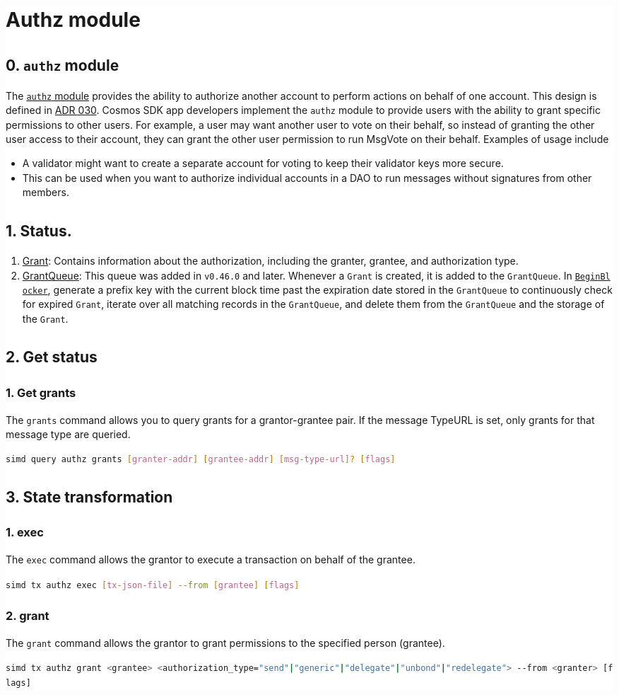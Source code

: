 # Authz module

## 0. `authz` module
The [`authz` module](https://github.com/cosmos/cosmos-sdk/tree/v0.45.4/x/authz) provides the ability to authorize another account to perform actions on behalf of one account. This design is defined in [ADR 030](https://docs.cosmos.network/main/build/architecture/adr-030-authz-module). Cosmos SDK app developers implement the `authz` module to provide users with the ability to grant specific permissions to other users. For example, a user may want another user to vote on their behalf, so instead of granting the other user access to their account, they can grant the other user permission to run MsgVote on their behalf. Examples of usage include 
- A validator might want to create a separate account for voting to keep their validator keys more secure. 
- This can be used when you want to authorize individual accounts in a DAO to run messages without signatures from other members.


## 1. Status. 
1. [Grant](https://github.com/cosmos/cosmos-sdk/blob/v0.45.4/proto/cosmos/authz/v1beta1/authz.proto#L13-L39): Contains information about the authorization, including the granter, grantee, and authorization type. 
2. [GrantQueue](https://github.com/cosmos/cosmos-sdk/blob/v0.46.0/x/authz/authz.pb.go#L157-L161): This queue was added in `v0.46.0` and later. Whenever a `Grant` is created, it is added to the `GrantQueue`. In [`BeginBlocker`](https://github.com/cosmos/cosmos-sdk/blob/v0.46.0/x/authz/module/abci.go), generate a prefix key with the current block time past the expiration date stored in the `GrantQueue` to continuously check for expired `Grant`, iterate over all matching records in the `GrantQueue`, and delete them from the `GrantQueue` and the storage of the `Grant`.

## 2. Get status
### 1. Get grants 
The `grants` command allows you to query grants for a grantor-grantee pair. If the message TypeURL is set, only grants for that message type are queried.
```sh
simd query authz grants [granter-addr] [grantee-addr] [msg-type-url]? [flags]
```


## 3. State transformation
### 1. exec
The `exec` command allows the grantor to execute a transaction on behalf of the grantee.
```sh
simd tx authz exec [tx-json-file] --from [grantee] [flags]
```

### 2. grant
The `grant` command allows the grantor to grant permissions to the specified person (grantee).
```sh
simd tx authz grant <grantee> <authorization_type="send"|"generic"|"delegate"|"unbond"|"redelegate"> --from <granter> [flags]
```
